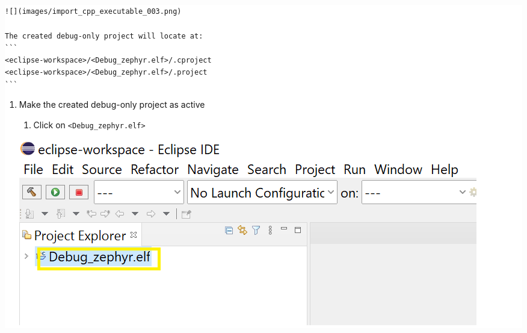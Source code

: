     ![](images/import_cpp_executable_003.png)

    The created debug-only project will locate at:
    ```
    <eclipse-workspace>/<Debug_zephyr.elf>/.cproject
    <eclipse-workspace>/<Debug_zephyr.elf>/.project
    ```

1.  Make the created debug-only project as active

    1.  Click on `<Debug_zephyr.elf>`

    ![](images/make_project_active_001.png)
